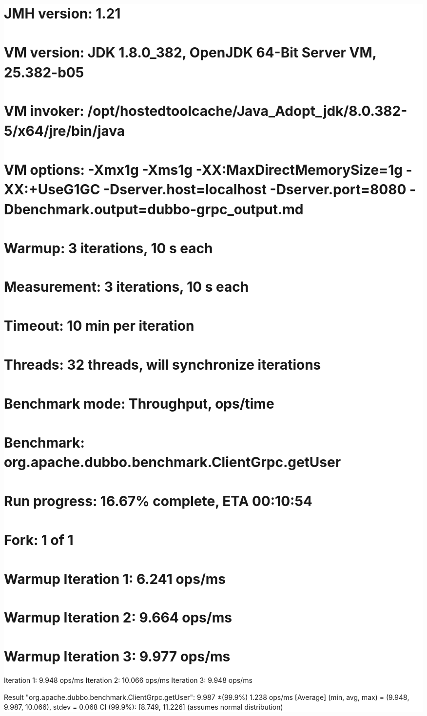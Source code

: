
# JMH version: 1.21
# VM version: JDK 1.8.0_382, OpenJDK 64-Bit Server VM, 25.382-b05
# VM invoker: /opt/hostedtoolcache/Java_Adopt_jdk/8.0.382-5/x64/jre/bin/java
# VM options: -Xmx1g -Xms1g -XX:MaxDirectMemorySize=1g -XX:+UseG1GC -Dserver.host=localhost -Dserver.port=8080 -Dbenchmark.output=dubbo-grpc_output.md
# Warmup: 3 iterations, 10 s each
# Measurement: 3 iterations, 10 s each
# Timeout: 10 min per iteration
# Threads: 32 threads, will synchronize iterations
# Benchmark mode: Throughput, ops/time
# Benchmark: org.apache.dubbo.benchmark.ClientGrpc.getUser

# Run progress: 16.67% complete, ETA 00:10:54
# Fork: 1 of 1
# Warmup Iteration   1: 6.241 ops/ms
# Warmup Iteration   2: 9.664 ops/ms
# Warmup Iteration   3: 9.977 ops/ms
Iteration   1: 9.948 ops/ms
Iteration   2: 10.066 ops/ms
Iteration   3: 9.948 ops/ms


Result "org.apache.dubbo.benchmark.ClientGrpc.getUser":
  9.987 ±(99.9%) 1.238 ops/ms [Average]
  (min, avg, max) = (9.948, 9.987, 10.066), stdev = 0.068
  CI (99.9%): [8.749, 11.226] (assumes normal distribution)
